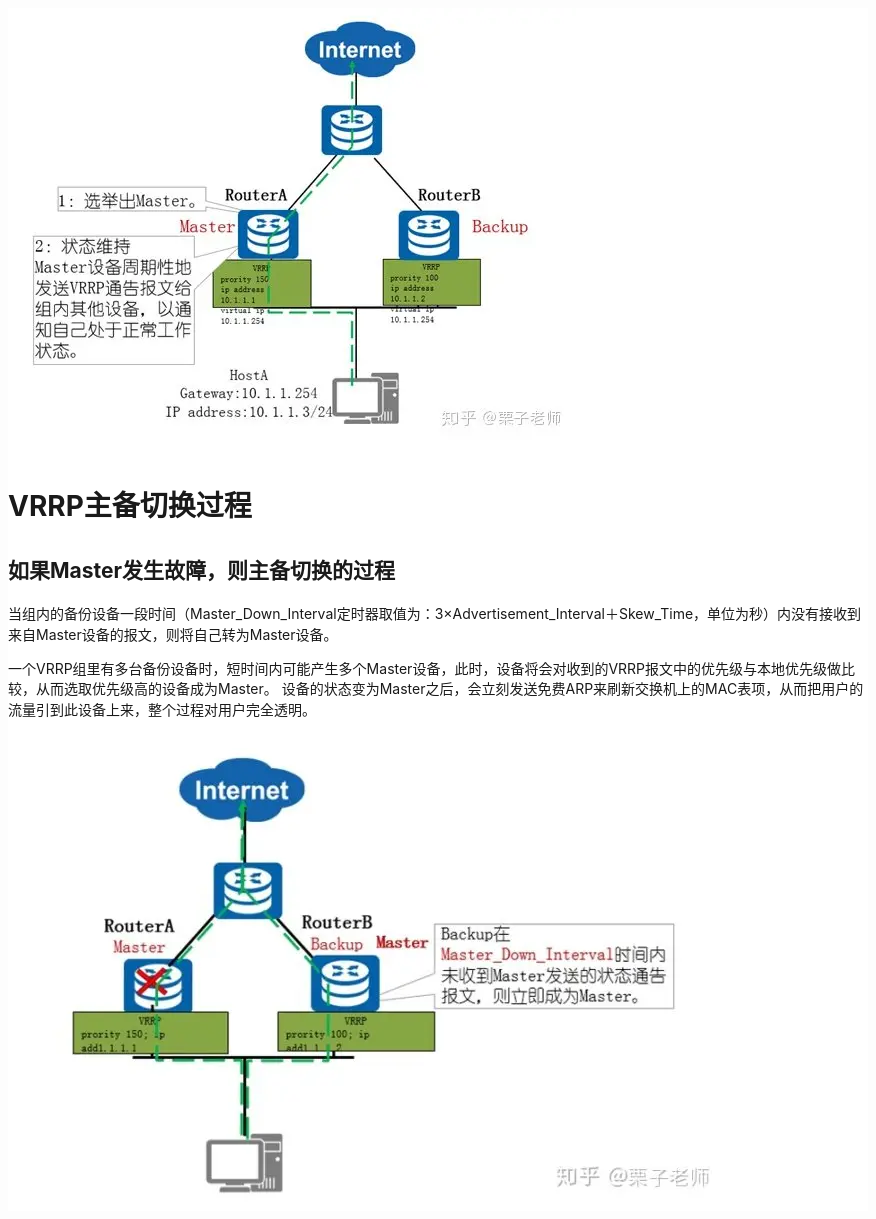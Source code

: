![](../pic/vrrp_03.webp)

# VRRP主备切换过程
## 如果Master发生故障，则主备切换的过程

当组内的备份设备一段时间（Master_Down_Interval定时器取值为：3×Advertisement_Interval＋Skew_Time，单位为秒）内没有接收到来自Master设备的报文，则将自己转为Master设备。

一个VRRP组里有多台备份设备时，短时间内可能产生多个Master设备，此时，设备将会对收到的VRRP报文中的优先级与本地优先级做比较，从而选取优先级高的设备成为Master。 设备的状态变为Master之后，会立刻发送免费ARP来刷新交换机上的MAC表项，从而把用户的流量引到此设备上来，整个过程对用户完全透明。

![](../pic/vrrp_04.webp)
